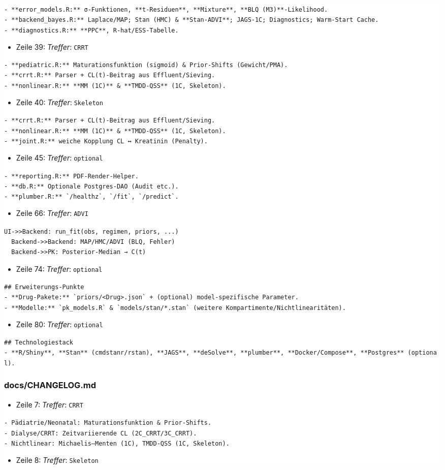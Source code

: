 ```
- **error_models.R:** σ-Funktionen, **t-Residuen**, **Mixture**, **BLQ (M3)**-Likelihood.
- **backend_bayes.R:** Laplace/MAP; Stan (HMC) & **Stan-ADVI**; JAGS-1C; Diagnostics; Warm-Start Cache.
- **diagnostics.R:** **PPC**, R-hat/ESS-Tabelle.
```
- Zeile 39: _Treffer_: `CRRT`

```
- **pediatric.R:** Maturationsfunktion (sigmoid) & Prior-Shifts (Gewicht/PMA).
- **crrt.R:** Parser + CL(t)-Beitrag aus Effluent/Sieving.
- **nonlinear.R:** **MM (1C)** & **TMDD-QSS** (1C, Skeleton).
```
- Zeile 40: _Treffer_: `Skeleton`

```
- **crrt.R:** Parser + CL(t)-Beitrag aus Effluent/Sieving.
- **nonlinear.R:** **MM (1C)** & **TMDD-QSS** (1C, Skeleton).
- **joint.R:** weiche Kopplung CL ↔ Kreatinin (Penalty).
```
- Zeile 45: _Treffer_: `optional`

```
- **reporting.R:** PDF-Render-Helper.
- **db.R:** Optionale Postgres-DAO (Audit etc.).
- **plumber.R:** `/healthz`, `/fit`, `/predict`.
```
- Zeile 66: _Treffer_: `ADVI`

```
UI->>Backend: run_fit(obs, regimen, priors, ...)
  Backend->>Backend: MAP/HMC/ADVI (BLQ, Fehler)
  Backend->>PK: Posterior-Median → C(t)
```
- Zeile 74: _Treffer_: `optional`

```
## Erweiterungs-Punkte
- **Drug-Pakete:** `priors/<Drug>.json` + (optional) model-spezifische Parameter.
- **Modelle:** `pk_models.R` & `models/stan/*.stan` (weitere Kompartimente/Nichtlinearitäten).
```
- Zeile 80: _Treffer_: `optional`

```
## Technologiestack
- **R/Shiny**, **Stan** (cmdstanr/rstan), **JAGS**, **deSolve**, **plumber**, **Docker/Compose**, **Postgres** (optional).
```

### docs/CHANGELOG.md
- Zeile 7: _Treffer_: `CRRT`

```
- Pädiatrie/Neonatal: Maturationsfunktion & Prior-Shifts.
- Dialyse/CRRT: Zeitvariierende CL (2C_CRRT/3C_CRRT).
- Nichtlinear: Michaelis–Menten (1C), TMDD-QSS (1C, Skeleton).
```
- Zeile 8: _Treffer_: `Skeleton`
